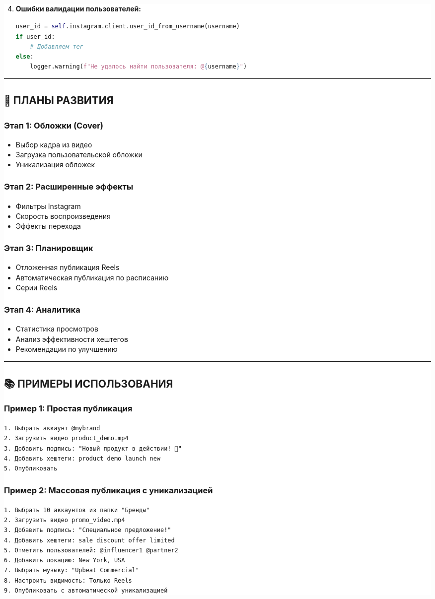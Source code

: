 4. **Ошибки валидации пользователей:**
   ```python
   user_id = self.instagram.client.user_id_from_username(username)
   if user_id:
       # Добавляем тег
   else:
       logger.warning(f"Не удалось найти пользователя: @{username}")
   ```

---

## 🔮 ПЛАНЫ РАЗВИТИЯ

### Этап 1: Обложки (Cover)
- Выбор кадра из видео
- Загрузка пользовательской обложки
- Уникализация обложек

### Этап 2: Расширенные эффекты
- Фильтры Instagram
- Скорость воспроизведения
- Эффекты перехода

### Этап 3: Планировщик
- Отложенная публикация Reels
- Автоматическая публикация по расписанию
- Серии Reels

### Этап 4: Аналитика
- Статистика просмотров
- Анализ эффективности хештегов
- Рекомендации по улучшению

---

## 📚 ПРИМЕРЫ ИСПОЛЬЗОВАНИЯ

### Пример 1: Простая публикация
```
1. Выбрать аккаунт @mybrand
2. Загрузить видео product_demo.mp4
3. Добавить подпись: "Новый продукт в действии! 🚀"
4. Добавить хештеги: product demo launch new
5. Опубликовать
```

### Пример 2: Массовая публикация с уникализацией
```
1. Выбрать 10 аккаунтов из папки "Бренды"
2. Загрузить видео promo_video.mp4
3. Добавить подпись: "Специальное предложение!"
4. Добавить хештеги: sale discount offer limited
5. Отметить пользователей: @influencer1 @partner2
6. Добавить локацию: New York, USA
7. Выбрать музыку: "Upbeat Commercial"
8. Настроить видимость: Только Reels
9. Опубликовать с автоматической уникализацией
```
